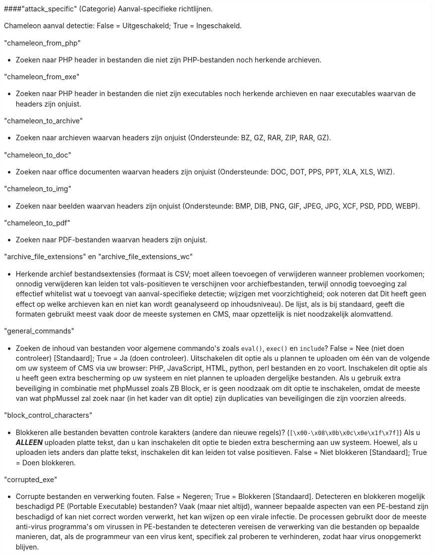 ####"attack_specific" (Categorie)
Aanval-specifieke richtlijnen.

Chameleon aanval detectie: False = Uitgeschakeld; True = Ingeschakeld.

"chameleon_from_php"
- Zoeken naar PHP header in bestanden die niet zijn PHP-bestanden noch herkende archieven.

"chameleon_from_exe"
- Zoeken naar PHP header in bestanden die niet zijn executables noch herkende archieven en naar executables waarvan de headers zijn onjuist.

"chameleon_to_archive"
- Zoeken naar archieven waarvan headers zijn onjuist (Ondersteunde: BZ, GZ, RAR, ZIP, RAR, GZ).

"chameleon_to_doc"
- Zoeken naar office documenten waarvan headers zijn onjuist (Ondersteunde: DOC, DOT, PPS, PPT, XLA, XLS, WIZ).

"chameleon_to_img"
- Zoeken naar beelden waarvan headers zijn onjuist (Ondersteunde: BMP, DIB, PNG, GIF, JPEG, JPG, XCF, PSD, PDD, WEBP).

"chameleon_to_pdf"
- Zoeken naar PDF-bestanden waarvan headers zijn onjuist.

"archive_file_extensions" en "archive_file_extensions_wc"
- Herkende archief bestandsextensies (formaat is CSV; moet alleen toevoegen of verwijderen wanneer problemen voorkomen; onnodig verwijderen kan leiden tot vals-positieven te verschijnen voor archiefbestanden, terwijl onnodig toevoeging zal effectief whitelist wat u toevoegt van aanval-specifieke detectie; wijzigen met voorzichtigheid; ook noteren dat Dit heeft geen effect op welke archieven kan en niet kan wordt geanalyseerd op inhoudsniveau). De lijst, als is bij standaard, geeft die formaten gebruikt meest vaak door de meeste systemen en CMS, maar opzettelijk is niet noodzakelijk alomvattend.

"general_commands"
- Zoeken de inhoud van bestanden voor algemene commando's zoals `eval()`, `exec()` en `include`? False = Nee (niet doen controleer) [Standaard]; True = Ja (doen controleer). Uitschakelen dit optie als u plannen te uploaden om één van de volgende om uw systeem of CMS via uw browser: PHP, JavaScript, HTML, python, perl bestanden en zo voort. Inschakelen dit optie als u heeft geen extra bescherming op uw systeem en niet plannen te uploaden dergelijke bestanden. Als u gebruik extra beveiliging in combinatie met phpMussel zoals ZB Block, er is geen noodzaak om dit optie te inschakelen, omdat de meeste van wat phpMussel zal zoek naar (in het kader van dit optie) zijn duplicaties van beveiligingen die zijn voorzien alreeds.

"block_control_characters"
- Blokkeren alle bestanden bevatten controle karakters (andere dan nieuwe regels)? (`[\x00-\x08\x0b\x0c\x0e\x1f\x7f]`) Als u _**ALLEEN**_  uploaden platte tekst, dan u kan inschakelen dit optie te bieden extra bescherming aan uw systeem. Hoewel, als u uploaden iets anders dan platte tekst, inschakelen dit kan leiden tot valse positieven. False = Niet blokkeren [Standaard]; True = Doen blokkeren.

"corrupted_exe"
- Corrupte bestanden en verwerking fouten. False = Negeren; True = Blokkeren [Standaard]. Detecteren en blokkeren mogelijk beschadigd PE (Portable Executable) bestanden? Vaak (maar niet altijd), wanneer bepaalde aspecten van een PE-bestand zijn beschadigd of kan niet correct worden verwerkt, het kan wijzen op een virale infectie. De processen gebruikt door de meeste anti-virus programma's om virussen in PE-bestanden te detecteren vereisen de verwerking van die bestanden op bepaalde manieren, dat, als de programmeur van een virus kent, specifiek zal proberen te verhinderen, zodat haar virus onopgemerkt blijven.

